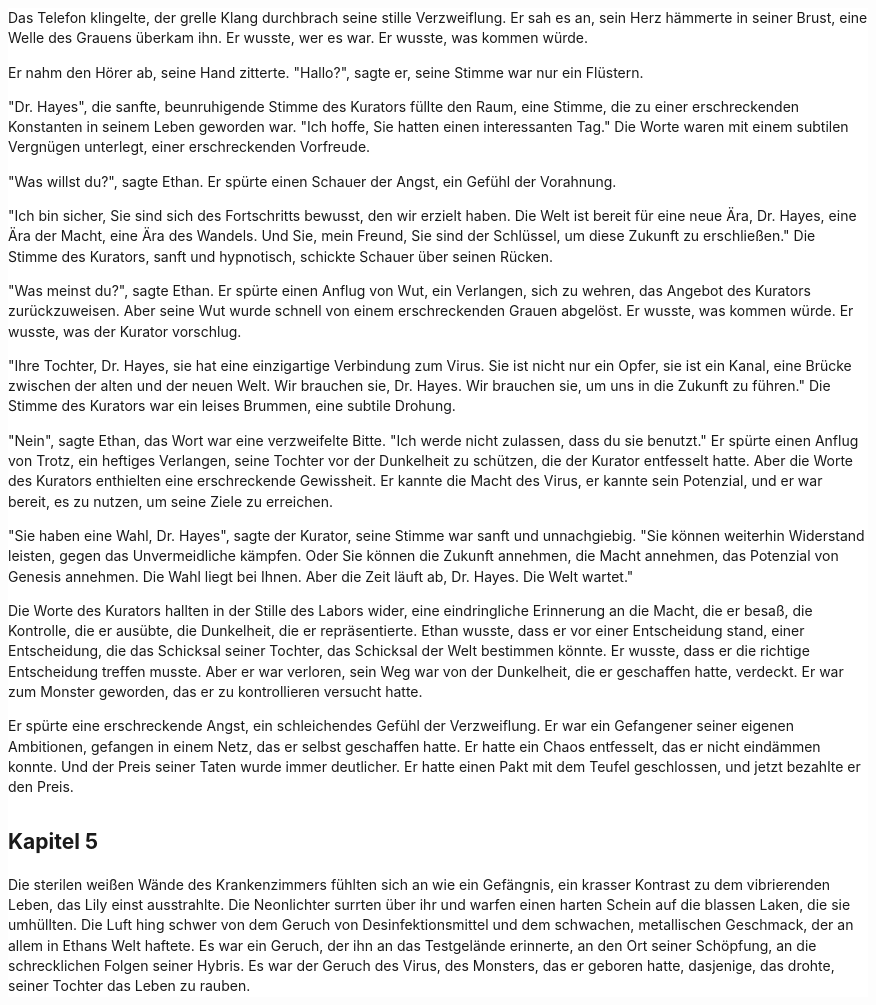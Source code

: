 Das Telefon klingelte, der grelle Klang durchbrach seine stille Verzweiflung. Er sah es an, sein Herz hämmerte in seiner Brust, eine Welle des Grauens überkam ihn. Er wusste, wer es war. Er wusste, was kommen würde.

Er nahm den Hörer ab, seine Hand zitterte. "Hallo?", sagte er, seine Stimme war nur ein Flüstern.

"Dr. Hayes", die sanfte, beunruhigende Stimme des Kurators füllte den Raum, eine Stimme, die zu einer erschreckenden Konstanten in seinem Leben geworden war. "Ich hoffe, Sie hatten einen interessanten Tag." Die Worte waren mit einem subtilen Vergnügen unterlegt, einer erschreckenden Vorfreude.

"Was willst du?", sagte Ethan. Er spürte einen Schauer der Angst, ein Gefühl der Vorahnung.

"Ich bin sicher, Sie sind sich des Fortschritts bewusst, den wir erzielt haben. Die Welt ist bereit für eine neue Ära, Dr. Hayes, eine Ära der Macht, eine Ära des Wandels. Und Sie, mein Freund, Sie sind der Schlüssel, um diese Zukunft zu erschließen." Die Stimme des Kurators, sanft und hypnotisch, schickte Schauer über seinen Rücken.

"Was meinst du?", sagte Ethan. Er spürte einen Anflug von Wut, ein Verlangen, sich zu wehren, das Angebot des Kurators zurückzuweisen. Aber seine Wut wurde schnell von einem erschreckenden Grauen abgelöst. Er wusste, was kommen würde. Er wusste, was der Kurator vorschlug.

"Ihre Tochter, Dr. Hayes, sie hat eine einzigartige Verbindung zum Virus. Sie ist nicht nur ein Opfer, sie ist ein Kanal, eine Brücke zwischen der alten und der neuen Welt. Wir brauchen sie, Dr. Hayes. Wir brauchen sie, um uns in die Zukunft zu führen." Die Stimme des Kurators war ein leises Brummen, eine subtile Drohung.

"Nein", sagte Ethan, das Wort war eine verzweifelte Bitte. "Ich werde nicht zulassen, dass du sie benutzt." Er spürte einen Anflug von Trotz, ein heftiges Verlangen, seine Tochter vor der Dunkelheit zu schützen, die der Kurator entfesselt hatte. Aber die Worte des Kurators enthielten eine erschreckende Gewissheit. Er kannte die Macht des Virus, er kannte sein Potenzial, und er war bereit, es zu nutzen, um seine Ziele zu erreichen.

"Sie haben eine Wahl, Dr. Hayes", sagte der Kurator, seine Stimme war sanft und unnachgiebig. "Sie können weiterhin Widerstand leisten, gegen das Unvermeidliche kämpfen. Oder Sie können die Zukunft annehmen, die Macht annehmen, das Potenzial von Genesis annehmen. Die Wahl liegt bei Ihnen. Aber die Zeit läuft ab, Dr. Hayes. Die Welt wartet."

Die Worte des Kurators hallten in der Stille des Labors wider, eine eindringliche Erinnerung an die Macht, die er besaß, die Kontrolle, die er ausübte, die Dunkelheit, die er repräsentierte. Ethan wusste, dass er vor einer Entscheidung stand, einer Entscheidung, die das Schicksal seiner Tochter, das Schicksal der Welt bestimmen könnte. Er wusste, dass er die richtige Entscheidung treffen musste. Aber er war verloren, sein Weg war von der Dunkelheit, die er geschaffen hatte, verdeckt. Er war zum Monster geworden, das er zu kontrollieren versucht hatte.

Er spürte eine erschreckende Angst, ein schleichendes Gefühl der Verzweiflung. Er war ein Gefangener seiner eigenen Ambitionen, gefangen in einem Netz, das er selbst geschaffen hatte. Er hatte ein Chaos entfesselt, das er nicht eindämmen konnte. Und der Preis seiner Taten wurde immer deutlicher. Er hatte einen Pakt mit dem Teufel geschlossen, und jetzt bezahlte er den Preis.



## Kapitel 5

Die sterilen weißen Wände des Krankenzimmers fühlten sich an wie ein Gefängnis, ein krasser Kontrast zu dem vibrierenden Leben, das Lily einst ausstrahlte. Die Neonlichter surrten über ihr und warfen einen harten Schein auf die blassen Laken, die sie umhüllten. Die Luft hing schwer von dem Geruch von Desinfektionsmittel und dem schwachen, metallischen Geschmack, der an allem in Ethans Welt haftete. Es war ein Geruch, der ihn an das Testgelände erinnerte, an den Ort seiner Schöpfung, an die schrecklichen Folgen seiner Hybris. Es war der Geruch des Virus, des Monsters, das er geboren hatte, dasjenige, das drohte, seiner Tochter das Leben zu rauben.
